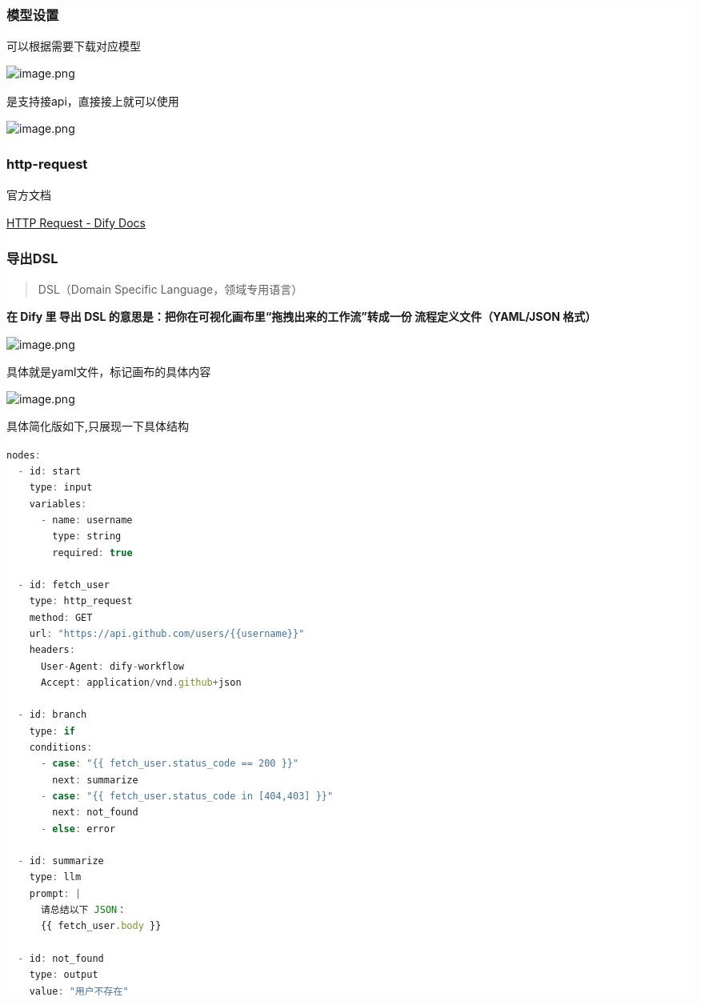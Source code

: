 ### 模型设置

可以根据需要下载对应模型

![image.png](https://raw.githubusercontent.com/bx33661/Picgo/main/20250922103707333.png)

是支持接api，直接接上就可以使用

![image.png](https://raw.githubusercontent.com/bx33661/Picgo/main/20250922103708778.png)

### http-request

官方文档

[HTTP Request - Dify Docs](https://docs.dify.ai/en/guides/workflow/node/http-request)

### 导出DSL

> DSL（Domain Specific Language，领域专用语言）
> 

**在 Dify 里 导出 DSL 的意思是：把你在可视化画布里“拖拽出来的工作流”转成一份 流程定义文件（YAML/JSON 格式）**

![image.png](https://raw.githubusercontent.com/bx33661/Picgo/main/20250922103712874.png)

具体就是yaml文件，标记画布的具体内容

![image.png](https://raw.githubusercontent.com/bx33661/Picgo/main/20250922103714720.png)

具体简化版如下,只展现一下具体结构

```jsx
nodes:
  - id: start
    type: input
    variables:
      - name: username
        type: string
        required: true

  - id: fetch_user
    type: http_request
    method: GET
    url: "https://api.github.com/users/{{username}}"
    headers:
      User-Agent: dify-workflow
      Accept: application/vnd.github+json

  - id: branch
    type: if
    conditions:
      - case: "{{ fetch_user.status_code == 200 }}"
        next: summarize
      - case: "{{ fetch_user.status_code in [404,403] }}"
        next: not_found
      - else: error

  - id: summarize
    type: llm
    prompt: |
      请总结以下 JSON：
      {{ fetch_user.body }}

  - id: not_found
    type: output
    value: "用户不存在"
```